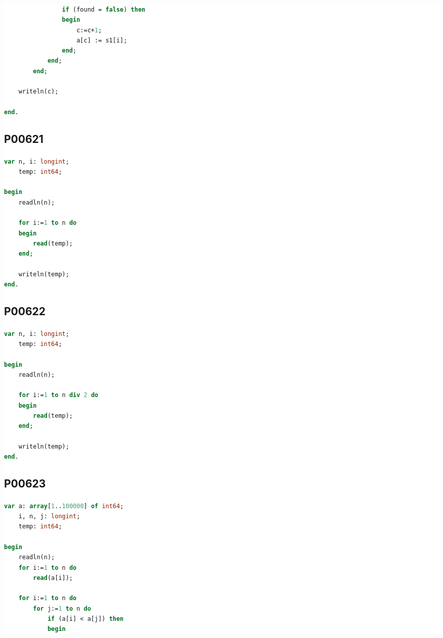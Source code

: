 ```pascal
                if (found = false) then
                begin
                    c:=c+1;
                    a[c] := s1[i];
                end;
            end;
        end;
        
    writeln(c);
    
end.

```
## P00621
```pascal
var n, i: longint;
    temp: int64;
    
begin
    readln(n);
    
    for i:=1 to n do
    begin
        read(temp);
    end;
    
    writeln(temp);
end.

```
## P00622
```pascal
var n, i: longint;
    temp: int64;
    
begin
    readln(n);
    
    for i:=1 to n div 2 do
    begin
        read(temp);
    end;
    
    writeln(temp);
end.
```
## P00623
```pascal
var a: array[1..100000] of int64;
    i, n, j: longint;
    temp: int64;

begin
    readln(n);
    for i:=1 to n do
        read(a[i]);
        
    for i:=1 to n do
        for j:=1 to n do
            if (a[i] < a[j]) then
            begin
```